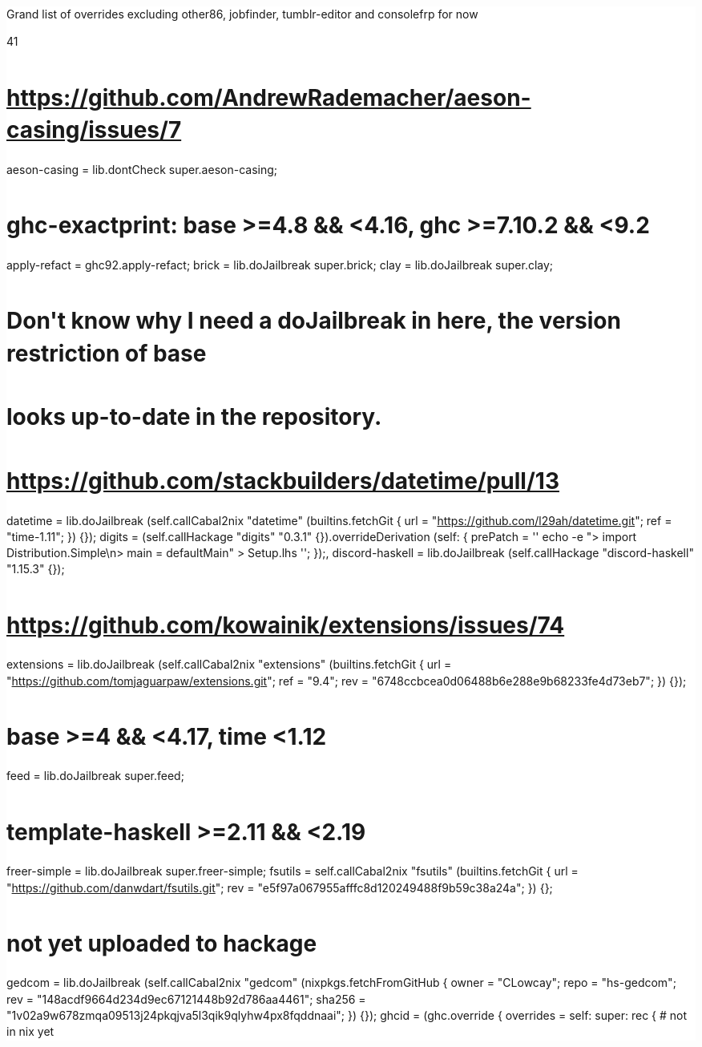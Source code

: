 Grand list of overrides excluding other86, jobfinder, tumblr-editor and consolefrp for now

41

# https://github.com/AndrewRademacher/aeson-casing/issues/7
aeson-casing = lib.dontCheck super.aeson-casing;
# ghc-exactprint: base >=4.8 && <4.16, ghc >=7.10.2 && <9.2
apply-refact = ghc92.apply-refact;
brick = lib.doJailbreak super.brick;
clay = lib.doJailbreak super.clay;
# Don't know why I need a doJailbreak in here, the version restriction of base
# looks up-to-date in the repository.
# https://github.com/stackbuilders/datetime/pull/13
datetime = lib.doJailbreak (self.callCabal2nix "datetime" (builtins.fetchGit {
    url = "https://github.com/l29ah/datetime.git";
    ref = "time-1.11";
}) {});
digits = (self.callHackage "digits" "0.3.1" {}).overrideDerivation (self: {
    prePatch = ''
        echo -e "> import Distribution.Simple\n> main = defaultMain" > Setup.lhs
    '';
});,
discord-haskell = lib.doJailbreak (self.callHackage "discord-haskell" "1.15.3" {});
# https://github.com/kowainik/extensions/issues/74
extensions = lib.doJailbreak (self.callCabal2nix "extensions" (builtins.fetchGit {
    url = "https://github.com/tomjaguarpaw/extensions.git";
    ref = "9.4";
    rev = "6748ccbcea0d06488b6e288e9b68233fe4d73eb7";
}) {});
# base >=4 && <4.17, time <1.12
feed = lib.doJailbreak super.feed;
# template-haskell >=2.11 && <2.19
freer-simple = lib.doJailbreak super.freer-simple;
fsutils = self.callCabal2nix "fsutils" (builtins.fetchGit {
    url = "https://github.com/danwdart/fsutils.git";
    rev = "e5f97a067955afffc8d120249488f9b59c38a24a";
}) {};
# not yet uploaded to hackage
gedcom = lib.doJailbreak (self.callCabal2nix "gedcom" (nixpkgs.fetchFromGitHub {
    owner = "CLowcay";
    repo = "hs-gedcom";
    rev = "148acdf9664d234d9ec67121448b92d786aa4461";
    sha256 = "1v02a9w678zmqa09513j24pkqjva5l3qik9qlyhw4px8fqddnaai";
}) {});
ghcid = (ghc.override {
    overrides = self: super: rec {
        # not in nix yet